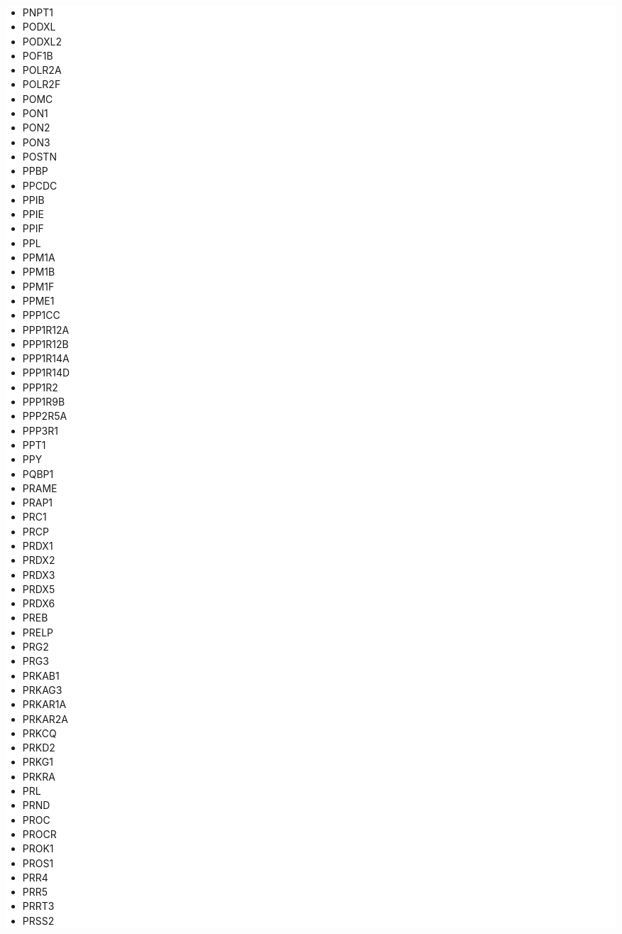 - PNPT1
- PODXL
- PODXL2
- POF1B
- POLR2A
- POLR2F
- POMC
- PON1
- PON2
- PON3
- POSTN
- PPBP
- PPCDC
- PPIB
- PPIE
- PPIF
- PPL
- PPM1A
- PPM1B
- PPM1F
- PPME1
- PPP1CC
- PPP1R12A
- PPP1R12B
- PPP1R14A
- PPP1R14D
- PPP1R2
- PPP1R9B
- PPP2R5A
- PPP3R1
- PPT1
- PPY
- PQBP1
- PRAME
- PRAP1
- PRC1
- PRCP
- PRDX1
- PRDX2
- PRDX3
- PRDX5
- PRDX6
- PREB
- PRELP
- PRG2
- PRG3
- PRKAB1
- PRKAG3
- PRKAR1A
- PRKAR2A
- PRKCQ
- PRKD2
- PRKG1
- PRKRA
- PRL
- PRND
- PROC
- PROCR
- PROK1
- PROS1
- PRR4
- PRR5
- PRRT3
- PRSS2